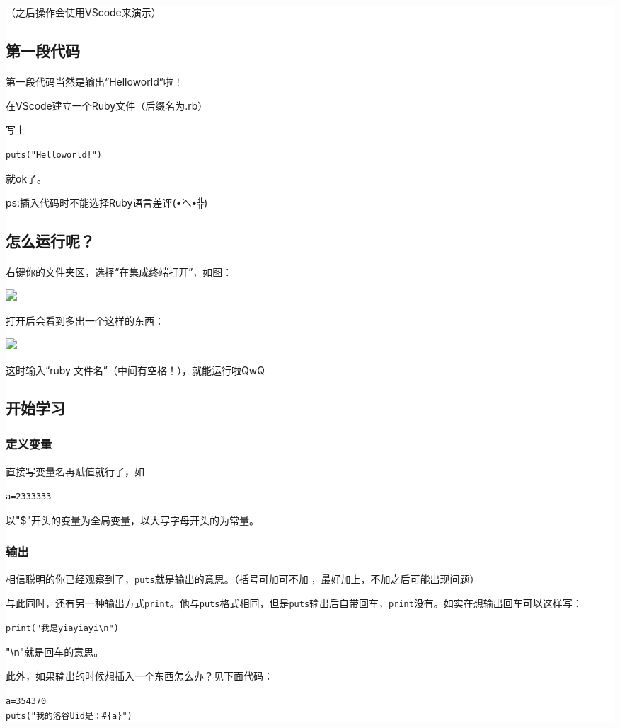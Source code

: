（之后操作会使用VScode来演示）

## 第一段代码

第一段代码当然是输出“Helloworld”啦！

在VScode建立一个Ruby文件（后缀名为.rb）

写上

`puts("Helloworld!")`

就ok了。

ps:插入代码时不能选择Ruby语言差评(•́へ•́╬)

## 怎么运行呢？

右键你的文件夹区，选择“在集成终端打开”，如图：

![](https://cdn.luogu.com.cn/upload/image_hosting/46si48yd.png)

打开后会看到多出一个这样的东西：

![](https://cdn.luogu.com.cn/upload/image_hosting/z0kwrdb8.png)

这时输入“ruby 文件名”（中间有空格！），就能运行啦QwQ

## 开始学习



### 定义变量


直接写变量名再赋值就行了，如
```
a=2333333
```
以"$"开头的变量为全局变量，以大写字母开头的为常量。


### 输出

相信聪明的你已经观察到了，`puts`就是输出的意思。（括号可加可不加 ，最好加上，不加之后可能出现问题）

与此同时，还有另一种输出方式`print`。他与`puts`格式相同，但是`puts`输出后自带回车，`print`没有。如实在想输出回车可以这样写：
```
print("我是yiayiayi\n")
```
"\n"就是回车的意思。

此外，如果输出的时候想插入一个东西怎么办？见下面代码：

```
a=354370
puts("我的洛谷Uid是：#{a}")
```
